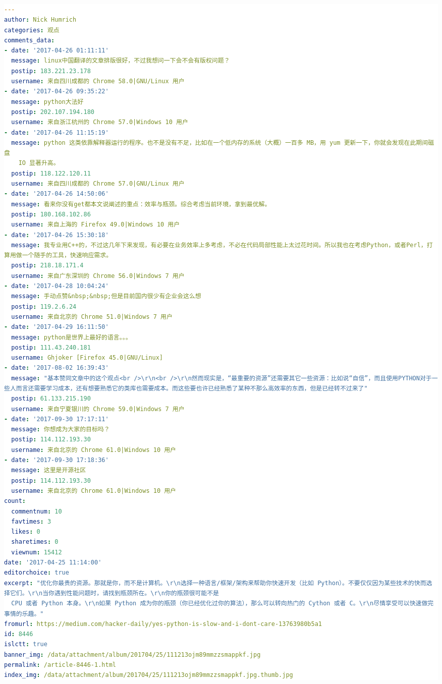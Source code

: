 ```yaml
---
author: Nick Humrich
categories: 观点
comments_data:
- date: '2017-04-26 01:11:11'
  message: linux中国翻译的文章排版很好，不过我想问一下会不会有版权问题？
  postip: 183.221.23.178
  username: 来自四川成都的 Chrome 58.0|GNU/Linux 用户
- date: '2017-04-26 09:35:22'
  message: python大法好
  postip: 202.107.194.180
  username: 来自浙江杭州的 Chrome 57.0|Windows 10 用户
- date: '2017-04-26 11:15:19'
  message: python 这类依靠解释器运行的程序。也不是没有不足，比如在一个低内存的系统（大概）一百多 MB，用 yum 更新一下，你就会发现在此期间磁盘
    IO 显著升高。
  postip: 118.122.120.11
  username: 来自四川成都的 Chrome 57.0|GNU/Linux 用户
- date: '2017-04-26 14:50:06'
  message: 看来你没有get都本文说阐述的重点：效率与瓶颈。综合考虑当前环境，拿到最优解。
  postip: 180.168.102.86
  username: 来自上海的 Firefox 49.0|Windows 10 用户
- date: '2017-04-26 15:30:18'
  message: 我专业用C++的，不过这几年下来发现，有必要在业务效率上多考虑，不必在代码局部性能上太过花时间。所以我也在考虑Python，或者Perl，打算用做一个随手的工具，快速响应需求。
  postip: 218.18.171.4
  username: 来自广东深圳的 Chrome 56.0|Windows 7 用户
- date: '2017-04-28 10:04:24'
  message: 手动点赞&nbsp;&nbsp;但是目前国内很少有企业会这么想
  postip: 119.2.6.24
  username: 来自北京的 Chrome 51.0|Windows 7 用户
- date: '2017-04-29 16:11:50'
  message: python是世界上最好的语言。。。
  postip: 111.43.240.181
  username: Ghjoker [Firefox 45.0|GNU/Linux]
- date: '2017-08-02 16:39:43'
  message: "基本赞同文章中的这个观点<br />\r\n<br />\r\n然而现实是，“最重要的资源”还需要其它一些资源：比如说“自信”，而且使用PYTHON对于一些人而言还需要学习成本，还有想要熟悉它的类库也需要成本。而这些要也许已经熟悉了某种不那么高效率的东西，但是已经转不过来了"
  postip: 61.133.215.190
  username: 来自宁夏银川的 Chrome 59.0|Windows 7 用户
- date: '2017-09-30 17:17:11'
  message: 你想成为大家的目标吗？
  postip: 114.112.193.30
  username: 来自北京的 Chrome 61.0|Windows 10 用户
- date: '2017-09-30 17:18:36'
  message: 这里是开源社区
  postip: 114.112.193.30
  username: 来自北京的 Chrome 61.0|Windows 10 用户
count:
  commentnum: 10
  favtimes: 3
  likes: 0
  sharetimes: 0
  viewnum: 15412
date: '2017-04-25 11:14:00'
editorchoice: true
excerpt: "优化你最贵的资源。那就是你，而不是计算机。\r\n选择一种语言/框架/架构来帮助你快速开发（比如 Python）。不要仅仅因为某些技术的快而选择它们。\r\n当你遇到性能问题时，请找到瓶颈所在。\r\n你的瓶颈很可能不是
  CPU 或者 Python 本身。\r\n如果 Python 成为你的瓶颈（你已经优化过你的算法），那么可以转向热门的 Cython 或者 C。\r\n尽情享受可以快速做完事情的乐趣。"
fromurl: https://medium.com/hacker-daily/yes-python-is-slow-and-i-dont-care-13763980b5a1
id: 8446
islctt: true
banner_img: /data/attachment/album/201704/25/111213ojm89mmzzsmappkf.jpg
permalink: /article-8446-1.html
index_img: /data/attachment/album/201704/25/111213ojm89mmzzsmappkf.jpg.thumb.jpg
```